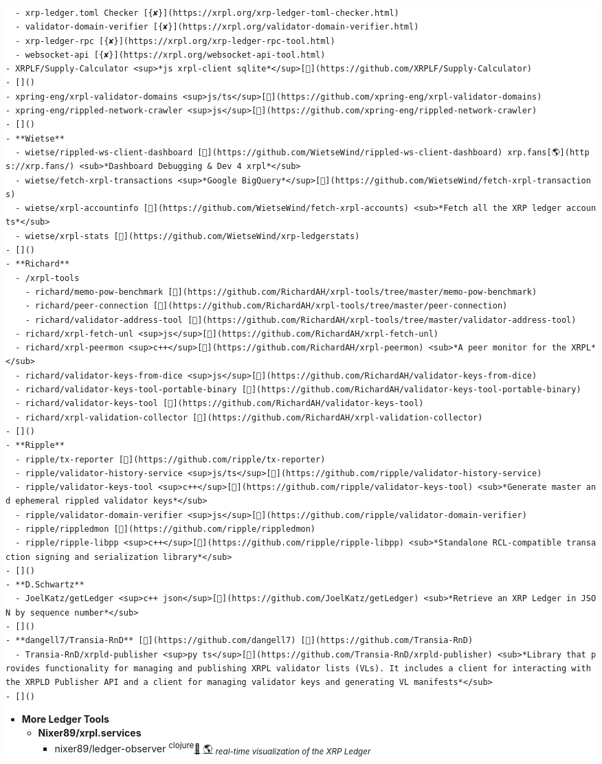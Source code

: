       - xrp-ledger.toml Checker [{✘}](https://xrpl.org/xrp-ledger-toml-checker.html)
      - validator-domain-verifier [{✘}](https://xrpl.org/validator-domain-verifier.html)
      - xrp-ledger-rpc [{✘}](https://xrpl.org/xrp-ledger-rpc-tool.html)
      - websocket-api [{✘}](https://xrpl.org/websocket-api-tool.html)
    - XRPLF/Supply-Calculator <sup>*js xrpl-client sqlite*</sup>[🧱](https://github.com/XRPLF/Supply-Calculator)
    - []()
    - xpring-eng/xrpl-validator-domains <sup>js/ts</sup>[🧱](https://github.com/xpring-eng/xrpl-validator-domains)
    - xpring-eng/rippled-network-crawler <sup>js</sup>[🧱](https://github.com/xpring-eng/rippled-network-crawler)
    - []()
    - **Wietse**
      - wietse/rippled-ws-client-dashboard [🧱](https://github.com/WietseWind/rippled-ws-client-dashboard) xrp.fans[🌎](https://xrp.fans/) <sub>*Dashboard Debugging & Dev 4 xrpl*</sub>
      - wietse/fetch-xrpl-transactions <sup>*Google BigQuery*</sup>[🧱](https://github.com/WietseWind/fetch-xrpl-transactions)
      - wietse/xrpl-accountinfo [🧱](https://github.com/WietseWind/fetch-xrpl-accounts) <sub>*Fetch all the XRP ledger accounts*</sub>
      - wietse/xrpl-stats [🧱](https://github.com/WietseWind/xrp-ledgerstats)
    - []()
    - **Richard**
      - /xrpl-tools
        - richard/memo-pow-benchmark [🧱](https://github.com/RichardAH/xrpl-tools/tree/master/memo-pow-benchmark)
        - richard/peer-connection [🧱](https://github.com/RichardAH/xrpl-tools/tree/master/peer-connection)
        - richard/validator-address-tool [🧱](https://github.com/RichardAH/xrpl-tools/tree/master/validator-address-tool)
      - richard/xrpl-fetch-unl <sup>js</sup>[🧱](https://github.com/RichardAH/xrpl-fetch-unl)
      - richard/xrpl-peermon <sup>c++</sup>[🧱](https://github.com/RichardAH/xrpl-peermon) <sub>*A peer monitor for the XRPL*</sub>
      - richard/validator-keys-from-dice <sup>js</sup>[🧱](https://github.com/RichardAH/validator-keys-from-dice)
      - richard/validator-keys-tool-portable-binary [🧱](https://github.com/RichardAH/validator-keys-tool-portable-binary)
      - richard/validator-keys-tool [🧱](https://github.com/RichardAH/validator-keys-tool)
      - richard/xrpl-validation-collector [🧱](https://github.com/RichardAH/xrpl-validation-collector)
    - []()
    - **Ripple**
      - ripple/tx-reporter [🧱](https://github.com/ripple/tx-reporter)
      - ripple/validator-history-service <sup>js/ts</sup>[🧱](https://github.com/ripple/validator-history-service)
      - ripple/validator-keys-tool <sup>c++</sup>[🧱](https://github.com/ripple/validator-keys-tool) <sub>*Generate master and ephemeral rippled validator keys*</sub>
      - ripple/validator-domain-verifier <sup>js</sup>[🧱](https://github.com/ripple/validator-domain-verifier)
      - ripple/rippledmon [🧱](https://github.com/ripple/rippledmon)
      - ripple/ripple-libpp <sup>c++</sup>[🧱](https://github.com/ripple/ripple-libpp) <sub>*Standalone RCL-compatible transaction signing and serialization library*</sub>
    - []()
    - **D.Schwartz**
      - JoelKatz/getLedger <sup>c++ json</sup>[🧱](https://github.com/JoelKatz/getLedger) <sub>*Retrieve an XRP Ledger in JSON by sequence number*</sub>
    - []()
    - **dangell7/Transia-RnD** [🧱](https://github.com/dangell7) [🧱](https://github.com/Transia-RnD)
      - Transia-RnD/xrpld-publisher <sup>py ts</sup>[🧱](https://github.com/Transia-RnD/xrpld-publisher) <sub>*Library that provides functionality for managing and publishing XRPL validator lists (VLs). It includes a client for interacting with the XRPLD Publisher API and a client for managing validator keys and generating VL manifests*</sub>
    - []()
  - **More Ledger Tools**
    - **Nixer89/xrpl.services**
      - nixer89/ledger-observer <sup>clojure</sup>[🧱](https://github.com/nixer89/ledger-observer) [🌎](https://xrpldata.com/) <sub>*real-time visualization of the XRP Ledger*</sub>